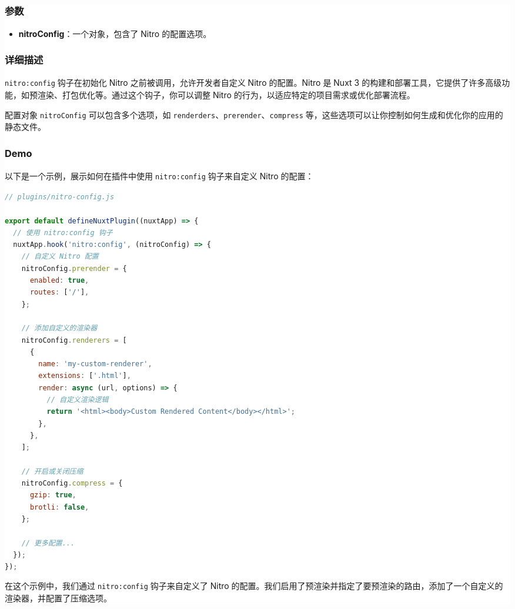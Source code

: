 ### 参数

-   **nitroConfig**：一个对象，包含了 Nitro 的配置选项。

### 详细描述

`nitro:config` 钩子在初始化 Nitro 之前被调用，允许开发者自定义 Nitro 的配置。Nitro 是 Nuxt 3 的构建和部署工具，它提供了许多高级功能，如预渲染、打包优化等。通过这个钩子，你可以调整 Nitro 的行为，以适应特定的项目需求或优化部署流程。

配置对象 `nitroConfig` 可以包含多个选项，如 `renderders`、`prerender`、`compress` 等，这些选项可以让你控制如何生成和优化你的应用的静态文件。

### Demo

以下是一个示例，展示如何在插件中使用 `nitro:config` 钩子来自定义 Nitro 的配置：

```javascript
// plugins/nitro-config.js

export default defineNuxtPlugin((nuxtApp) => {
  // 使用 nitro:config 钩子
  nuxtApp.hook('nitro:config', (nitroConfig) => {
    // 自定义 Nitro 配置
    nitroConfig.prerender = {
      enabled: true,
      routes: ['/'],
    };

    // 添加自定义的渲染器
    nitroConfig.renderers = [
      {
        name: 'my-custom-renderer',
        extensions: ['.html'],
        render: async (url, options) => {
          // 自定义渲染逻辑
          return '<html><body>Custom Rendered Content</body></html>';
        },
      },
    ];

    // 开启或关闭压缩
    nitroConfig.compress = {
      gzip: true,
      brotli: false,
    };

    // 更多配置...
  });
});

```

在这个示例中，我们通过 `nitro:config` 钩子来自定义了 Nitro 的配置。我们启用了预渲染并指定了要预渲染的路由，添加了一个自定义的渲染器，并配置了压缩选项。
